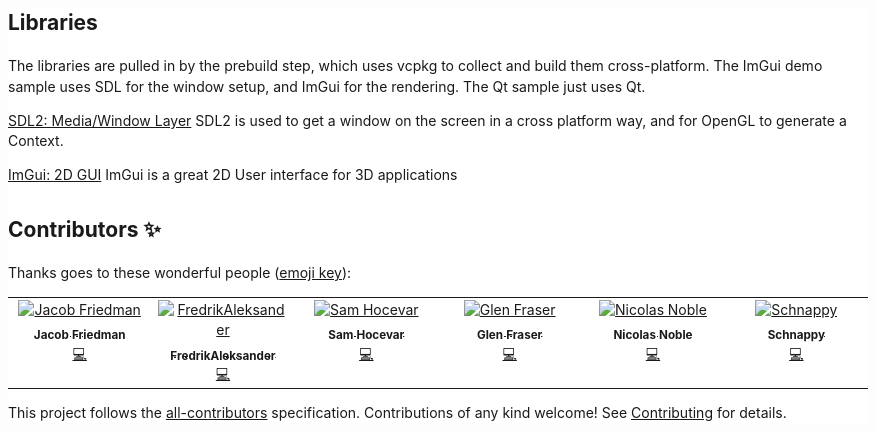 Libraries
-----------
The libraries are pulled in by the prebuild step, which uses vcpkg to collect and build them cross-platform.
The ImGui demo sample uses SDL for the window setup, and ImGui for the rendering.  The Qt sample just uses Qt.

[SDL2: Media/Window Layer](https://www.libsdl.org/download-2.0.php)
SDL2 is used to get a window on the screen in a cross platform way, and for OpenGL to generate a Context.

[ImGui: 2D GUI](https://github.com/ocornut/imgui)
ImGui is a great 2D User interface for 3D applications

## Contributors ✨

Thanks goes to these wonderful people ([emoji key](https://allcontributors.org/docs/en/emoji-key)):




<table>
  <tbody>
    <tr>
      <td align="center" valign="top" width="14.28%"><a href="https://github.com/jacobfriedman"><img src="https://avatars.githubusercontent.com/u/697310?v=4?s=100" width="100px;" alt="Jacob Friedman"/><br /><sub><b>Jacob Friedman</b></sub></a><br /><a href="https://github.com/Rezonality/zep/commits?author=jacobfriedman" title="Code">💻</a></td>
      <td align="center" valign="top" width="14.28%"><a href="https://github.com/FredrikAleksander"><img src="https://avatars.githubusercontent.com/u/14351056?v=4?s=100" width="100px;" alt="FredrikAleksander"/><br /><sub><b>FredrikAleksander</b></sub></a><br /><a href="https://github.com/Rezonality/zep/commits?author=FredrikAleksander" title="Code">💻</a></td>
      <td align="center" valign="top" width="14.28%"><a href="http://sam.hocevar.net/"><img src="https://avatars.githubusercontent.com/u/245089?v=4?s=100" width="100px;" alt="Sam Hocevar"/><br /><sub><b>Sam Hocevar</b></sub></a><br /><a href="https://github.com/Rezonality/zep/commits?author=samhocevar" title="Code">💻</a></td>
      <td align="center" valign="top" width="14.28%"><a href="http://glenfraser.com"><img src="https://avatars.githubusercontent.com/u/306082?v=4?s=100" width="100px;" alt="Glen Fraser"/><br /><sub><b>Glen Fraser</b></sub></a><br /><a href="https://github.com/Rezonality/zep/commits?author=totalgee" title="Code">💻</a></td>
      <td align="center" valign="top" width="14.28%"><a href="https://mastodon.world/@nicolas_noble"><img src="https://avatars.githubusercontent.com/u/7281574?v=4?s=100" width="100px;" alt="Nicolas Noble"/><br /><sub><b>Nicolas Noble</b></sub></a><br /><a href="https://github.com/Rezonality/zep/commits?author=nicolasnoble" title="Code">💻</a></td>
      <td align="center" valign="top" width="14.28%"><a href="https://schnappy.xyz"><img src="https://avatars.githubusercontent.com/u/1405255?v=4?s=100" width="100px;" alt="Schnappy"/><br /><sub><b>Schnappy</b></sub></a><br /><a href="https://github.com/Rezonality/zep/commits?author=ABelliqueux" title="Code">💻</a></td>
    </tr>
  </tbody>
</table>






This project follows the [all-contributors](https://github.com/all-contributors/all-contributors) specification. Contributions of any kind welcome! See [Contributing](CONTRIBUTING.md) for details.
